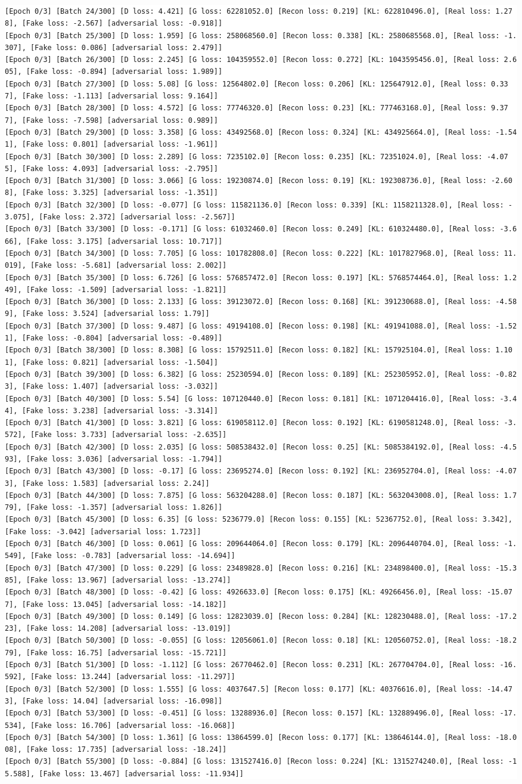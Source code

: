     [Epoch 0/3] [Batch 24/300] [D loss: 4.421] [G loss: 62281052.0] [Recon loss: 0.219] [KL: 622810496.0], [Real loss: 1.278], [Fake loss: -2.567] [adversarial loss: -0.918]]
    [Epoch 0/3] [Batch 25/300] [D loss: 1.959] [G loss: 258068560.0] [Recon loss: 0.338] [KL: 2580685568.0], [Real loss: -1.307], [Fake loss: 0.086] [adversarial loss: 2.479]]
    [Epoch 0/3] [Batch 26/300] [D loss: 2.245] [G loss: 104359552.0] [Recon loss: 0.272] [KL: 1043595456.0], [Real loss: 2.605], [Fake loss: -0.894] [adversarial loss: 1.989]]
    [Epoch 0/3] [Batch 27/300] [D loss: 5.08] [G loss: 12564802.0] [Recon loss: 0.206] [KL: 125647912.0], [Real loss: 0.337], [Fake loss: -1.113] [adversarial loss: 9.164]]
    [Epoch 0/3] [Batch 28/300] [D loss: 4.572] [G loss: 77746320.0] [Recon loss: 0.23] [KL: 777463168.0], [Real loss: 9.377], [Fake loss: -7.598] [adversarial loss: 0.989]]
    [Epoch 0/3] [Batch 29/300] [D loss: 3.358] [G loss: 43492568.0] [Recon loss: 0.324] [KL: 434925664.0], [Real loss: -1.541], [Fake loss: 0.801] [adversarial loss: -1.961]]
    [Epoch 0/3] [Batch 30/300] [D loss: 2.289] [G loss: 7235102.0] [Recon loss: 0.235] [KL: 72351024.0], [Real loss: -4.075], [Fake loss: 4.093] [adversarial loss: -2.795]]
    [Epoch 0/3] [Batch 31/300] [D loss: 3.066] [G loss: 19230874.0] [Recon loss: 0.19] [KL: 192308736.0], [Real loss: -2.608], [Fake loss: 3.325] [adversarial loss: -1.351]]
    [Epoch 0/3] [Batch 32/300] [D loss: -0.077] [G loss: 115821136.0] [Recon loss: 0.339] [KL: 1158211328.0], [Real loss: -3.075], [Fake loss: 2.372] [adversarial loss: -2.567]]
    [Epoch 0/3] [Batch 33/300] [D loss: -0.171] [G loss: 61032460.0] [Recon loss: 0.249] [KL: 610324480.0], [Real loss: -3.666], [Fake loss: 3.175] [adversarial loss: 10.717]]
    [Epoch 0/3] [Batch 34/300] [D loss: 7.705] [G loss: 101782808.0] [Recon loss: 0.222] [KL: 1017827968.0], [Real loss: 11.019], [Fake loss: -5.681] [adversarial loss: 2.002]]
    [Epoch 0/3] [Batch 35/300] [D loss: 6.726] [G loss: 576857472.0] [Recon loss: 0.197] [KL: 5768574464.0], [Real loss: 1.249], [Fake loss: -1.509] [adversarial loss: -1.821]]
    [Epoch 0/3] [Batch 36/300] [D loss: 2.133] [G loss: 39123072.0] [Recon loss: 0.168] [KL: 391230688.0], [Real loss: -4.589], [Fake loss: 3.524] [adversarial loss: 1.79]]
    [Epoch 0/3] [Batch 37/300] [D loss: 9.487] [G loss: 49194108.0] [Recon loss: 0.198] [KL: 491941088.0], [Real loss: -1.521], [Fake loss: -0.804] [adversarial loss: -0.489]]
    [Epoch 0/3] [Batch 38/300] [D loss: 8.308] [G loss: 15792511.0] [Recon loss: 0.182] [KL: 157925104.0], [Real loss: 1.101], [Fake loss: 0.821] [adversarial loss: -1.504]]
    [Epoch 0/3] [Batch 39/300] [D loss: 6.382] [G loss: 25230594.0] [Recon loss: 0.189] [KL: 252305952.0], [Real loss: -0.823], [Fake loss: 1.407] [adversarial loss: -3.032]]
    [Epoch 0/3] [Batch 40/300] [D loss: 5.54] [G loss: 107120440.0] [Recon loss: 0.181] [KL: 1071204416.0], [Real loss: -3.44], [Fake loss: 3.238] [adversarial loss: -3.314]]
    [Epoch 0/3] [Batch 41/300] [D loss: 3.821] [G loss: 619058112.0] [Recon loss: 0.192] [KL: 6190581248.0], [Real loss: -3.572], [Fake loss: 3.733] [adversarial loss: -2.635]]
    [Epoch 0/3] [Batch 42/300] [D loss: 2.035] [G loss: 508538432.0] [Recon loss: 0.25] [KL: 5085384192.0], [Real loss: -4.593], [Fake loss: 3.036] [adversarial loss: -1.794]]
    [Epoch 0/3] [Batch 43/300] [D loss: -0.17] [G loss: 23695274.0] [Recon loss: 0.192] [KL: 236952704.0], [Real loss: -4.073], [Fake loss: 1.583] [adversarial loss: 2.24]]
    [Epoch 0/3] [Batch 44/300] [D loss: 7.875] [G loss: 563204288.0] [Recon loss: 0.187] [KL: 5632043008.0], [Real loss: 1.779], [Fake loss: -1.357] [adversarial loss: 1.826]]
    [Epoch 0/3] [Batch 45/300] [D loss: 6.35] [G loss: 5236779.0] [Recon loss: 0.155] [KL: 52367752.0], [Real loss: 3.342], [Fake loss: -3.042] [adversarial loss: 1.723]]
    [Epoch 0/3] [Batch 46/300] [D loss: 0.061] [G loss: 209644064.0] [Recon loss: 0.179] [KL: 2096440704.0], [Real loss: -1.549], [Fake loss: -0.783] [adversarial loss: -14.694]]
    [Epoch 0/3] [Batch 47/300] [D loss: 0.229] [G loss: 23489828.0] [Recon loss: 0.216] [KL: 234898400.0], [Real loss: -15.385], [Fake loss: 13.967] [adversarial loss: -13.274]]
    [Epoch 0/3] [Batch 48/300] [D loss: -0.42] [G loss: 4926633.0] [Recon loss: 0.175] [KL: 49266456.0], [Real loss: -15.077], [Fake loss: 13.045] [adversarial loss: -14.182]]
    [Epoch 0/3] [Batch 49/300] [D loss: 0.149] [G loss: 12823039.0] [Recon loss: 0.284] [KL: 128230488.0], [Real loss: -17.223], [Fake loss: 14.208] [adversarial loss: -13.019]]
    [Epoch 0/3] [Batch 50/300] [D loss: -0.055] [G loss: 12056061.0] [Recon loss: 0.18] [KL: 120560752.0], [Real loss: -18.279], [Fake loss: 16.75] [adversarial loss: -15.721]]
    [Epoch 0/3] [Batch 51/300] [D loss: -1.112] [G loss: 26770462.0] [Recon loss: 0.231] [KL: 267704704.0], [Real loss: -16.592], [Fake loss: 13.244] [adversarial loss: -11.297]]
    [Epoch 0/3] [Batch 52/300] [D loss: 1.555] [G loss: 4037647.5] [Recon loss: 0.177] [KL: 40376616.0], [Real loss: -14.473], [Fake loss: 14.04] [adversarial loss: -16.098]]
    [Epoch 0/3] [Batch 53/300] [D loss: -0.451] [G loss: 13288936.0] [Recon loss: 0.157] [KL: 132889496.0], [Real loss: -17.534], [Fake loss: 16.706] [adversarial loss: -16.068]]
    [Epoch 0/3] [Batch 54/300] [D loss: 1.361] [G loss: 13864599.0] [Recon loss: 0.177] [KL: 138646144.0], [Real loss: -18.008], [Fake loss: 17.735] [adversarial loss: -18.24]]
    [Epoch 0/3] [Batch 55/300] [D loss: -0.884] [G loss: 131527416.0] [Recon loss: 0.224] [KL: 1315274240.0], [Real loss: -15.588], [Fake loss: 13.467] [adversarial loss: -11.934]]
